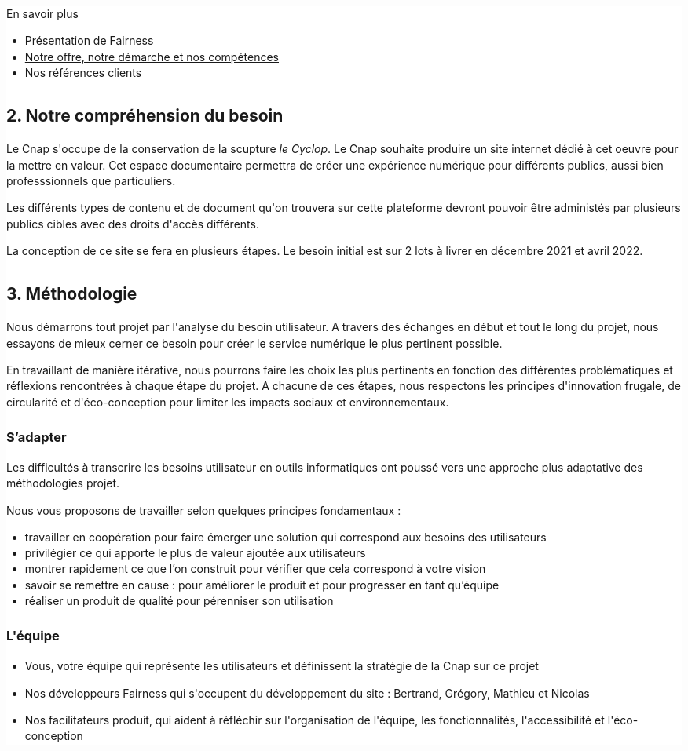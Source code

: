 
En savoir plus

* [Présentation de Fairness](/blog/2019/creation-cooperative-conception-responsable/)
* [Notre offre, notre démarche et nos compétences](/blog/2019/notre-offre/)
* [Nos références clients](/blog/2019/references/)

## 2. Notre compréhension du besoin

Le Cnap s'occupe de la conservation de la scupture _le Cyclop_. Le Cnap souhaite produire un site internet dédié à cet oeuvre pour la mettre en valeur. Cet espace documentaire permettra de créer une expérience numérique pour différents publics, aussi bien professsionnels que particuliers.

Les différents types de contenu et de document qu'on trouvera sur cette plateforme devront pouvoir être administés par plusieurs publics cibles avec des droits d'accès différents.

La conception de ce site se fera en plusieurs étapes. Le besoin initial est sur 2 lots à livrer en décembre 2021 et avril 2022.


## 3. Méthodologie

Nous démarrons tout projet par l'analyse du besoin utilisateur. A travers des échanges en début et tout le long du projet, nous essayons de mieux cerner ce besoin pour créer le service numérique le plus pertinent possible. 

En travaillant de manière itérative, nous pourrons faire les choix les plus pertinents en fonction des différentes problématiques et réflexions rencontrées à chaque étape du projet. A chacune de ces étapes, nous respectons les principes d'innovation frugale, de circularité et d'éco-conception pour limiter les impacts sociaux et environnementaux.

### S’adapter

Les difficultés à transcrire les besoins utilisateur en outils informatiques ont poussé vers une approche plus adaptative des méthodologies projet.

Nous vous proposons de travailler selon quelques principes fondamentaux :

* travailler en coopération pour faire émerger une solution qui correspond aux besoins des utilisateurs
* privilégier ce qui apporte le plus de valeur ajoutée aux utilisateurs
* montrer rapidement ce que l’on construit pour vérifier que cela correspond à votre vision
* savoir se remettre en cause : pour améliorer le produit et pour progresser en tant qu’équipe
* réaliser un produit de qualité pour pérenniser son utilisation

### L'équipe

* Vous, votre équipe qui représente les utilisateurs et définissent la stratégie de la Cnap sur ce projet

* Nos développeurs Fairness qui s'occupent du développement du site : Bertrand, Grégory, Mathieu et Nicolas

* Nos facilitateurs produit, qui aident à réfléchir sur l'organisation de l'équipe, les fonctionnalités, l'accessibilité et l'éco-conception
